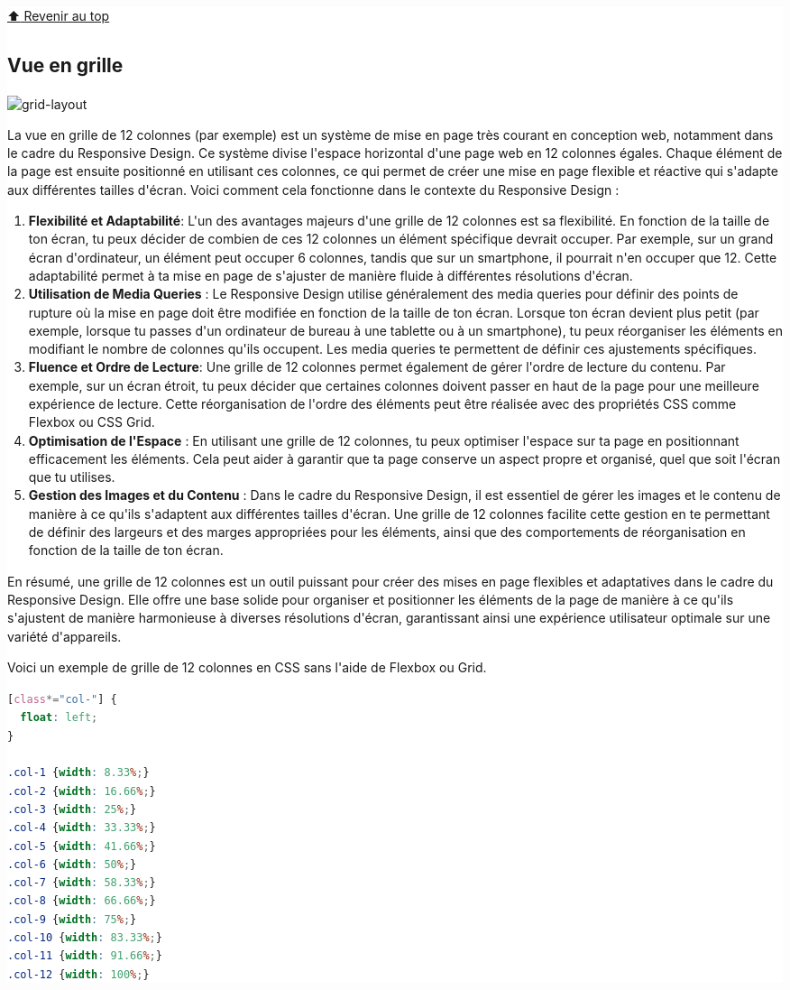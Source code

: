[:arrow_up: Revenir au top](#table-des-matières)

## Vue en grille

![grid-layout](img/01/grid-layout.webp)

La vue en grille de 12 colonnes (par exemple) est un système de mise en page très courant en conception web, notamment dans le cadre du Responsive Design. Ce système divise l'espace horizontal d'une page web en 12 colonnes égales. Chaque élément de la page est ensuite positionné en utilisant ces colonnes, ce qui permet de créer une mise en page flexible et réactive qui s'adapte aux différentes tailles d'écran. Voici comment cela fonctionne dans le contexte du Responsive Design :

1. **Flexibilité et Adaptabilité**: L'un des avantages majeurs d'une grille de 12 colonnes est sa flexibilité. En fonction de la taille de ton écran, tu peux décider de combien de ces 12 colonnes un élément spécifique devrait occuper. Par exemple, sur un grand écran d'ordinateur, un élément peut occuper 6 colonnes, tandis que sur un smartphone, il pourrait n'en occuper que 12. Cette adaptabilité permet à ta mise en page de s'ajuster de manière fluide à différentes résolutions d'écran.
2. **Utilisation de Media Queries** : Le Responsive Design utilise généralement des media queries pour définir des points de rupture où la mise en page doit être modifiée en fonction de la taille de ton écran. Lorsque ton écran devient plus petit (par exemple, lorsque tu passes d'un ordinateur de bureau à une tablette ou à un smartphone), tu peux réorganiser les éléments en modifiant le nombre de colonnes qu'ils occupent. Les media queries te permettent de définir ces ajustements spécifiques.
3. **Fluence et Ordre de Lecture**: Une grille de 12 colonnes permet également de gérer l'ordre de lecture du contenu. Par exemple, sur un écran étroit, tu peux décider que certaines colonnes doivent passer en haut de la page pour une meilleure expérience de lecture. Cette réorganisation de l'ordre des éléments peut être réalisée avec des propriétés CSS comme Flexbox ou CSS Grid.
4. **Optimisation de l'Espace** : En utilisant une grille de 12 colonnes, tu peux optimiser l'espace sur ta page en positionnant efficacement les éléments. Cela peut aider à garantir que ta page conserve un aspect propre et organisé, quel que soit l'écran que tu utilises.
5. **Gestion des Images et du Contenu** : Dans le cadre du Responsive Design, il est essentiel de gérer les images et le contenu de manière à ce qu'ils s'adaptent aux différentes tailles d'écran. Une grille de 12 colonnes facilite cette gestion en te permettant de définir des largeurs et des marges appropriées pour les éléments, ainsi que des comportements de réorganisation en fonction de la taille de ton écran.

En résumé, une grille de 12 colonnes est un outil puissant pour créer des mises en page flexibles et adaptatives dans le cadre du Responsive Design. Elle offre une base solide pour organiser et positionner les éléments de la page de manière à ce qu'ils s'ajustent de manière harmonieuse à diverses résolutions d'écran, garantissant ainsi une expérience utilisateur optimale sur une variété d'appareils.

Voici un exemple de grille de 12 colonnes en CSS sans l'aide de Flexbox ou Grid. 

```css
[class*="col-"] {
  float: left;
}

.col-1 {width: 8.33%;}
.col-2 {width: 16.66%;}
.col-3 {width: 25%;}
.col-4 {width: 33.33%;}
.col-5 {width: 41.66%;}
.col-6 {width: 50%;}
.col-7 {width: 58.33%;}
.col-8 {width: 66.66%;}
.col-9 {width: 75%;}
.col-10 {width: 83.33%;}
.col-11 {width: 91.66%;}
.col-12 {width: 100%;}
```
